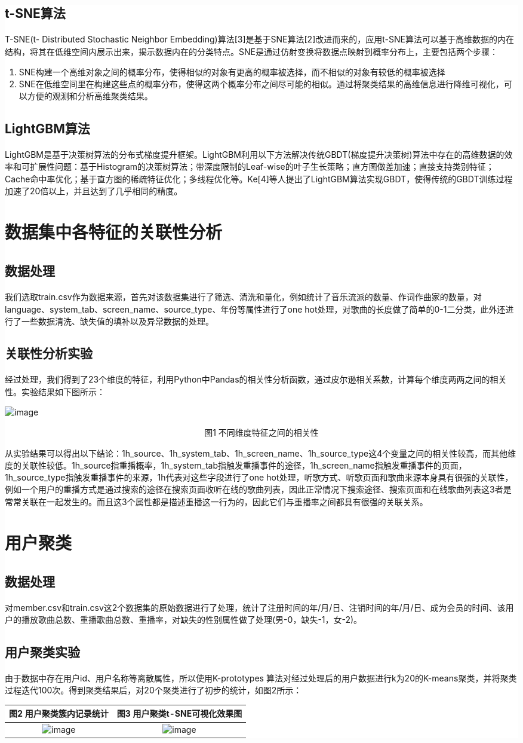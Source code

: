 ## t-SNE算法

T-SNE(t- Distributed Stochastic Neighbor Embedding)算法[3]是基于SNE算法[2]改进而来的，应用t-SNE算法可以基于高维数据的内在结构，将其在低维空间内展示出来，揭示数据内在的分类特点。SNE是通过仿射变换将数据点映射到概率分布上，主要包括两个步骤：

1. SNE构建一个高维对象之间的概率分布，使得相似的对象有更高的概率被选择，而不相似的对象有较低的概率被选择
2. SNE在低维空间里在构建这些点的概率分布，使得这两个概率分布之间尽可能的相似。通过将聚类结果的高维信息进行降维可视化，可以方便的观测和分析高维聚类结果。

## LightGBM算法

LightGBM是基于决策树算法的分布式梯度提升框架。LightGBM利用以下方法解决传统GBDT(梯度提升决策树)算法中存在的高维数据的效率和可扩展性问题：基于Histogram的决策树算法；带深度限制的Leaf-wise的叶子生长策略；直方图做差加速；直接支持类别特征；Cache命中率优化；基于直方图的稀疏特征优化；多线程优化等。Ke[4]等人提出了LightGBM算法实现GBDT，使得传统的GBDT训练过程加速了20倍以上，并且达到了几乎相同的精度。

# 数据集中各特征的关联性分析

## 数据处理

我们选取train.csv作为数据来源，首先对该数据集进行了筛选、清洗和量化，例如统计了音乐流派的数量、作词作曲家的数量，对language、system_tab、screen_name、source_type、年份等属性进行了one hot处理，对歌曲的长度做了简单的0-1二分类，此外还进行了一些数据清洗、缺失值的填补以及异常数据的处理。

## 关联性分析实验

经过处理，我们得到了23个维度的特征，利用Python中Pandas的相关性分析函数，通过皮尔逊相关系数，计算每个维度两两之间的相关性。实验结果如下图所示：

![image](kkbox/correlation.png)

<div align="center">图1 不同维度特征之间的相关性</div>

从实验结果可以得出以下结论：1h_source、1h_system_tab、1h_screen_name、1h_source_type这4个变量之间的相关性较高，而其他维度的关联性较低。1h_source指重播概率，1h_system_tab指触发重播事件的途径，1h_screen_name指触发重播事件的页面，1h_source_type指触发重播事件的来源，1h代表对这些字段进行了one hot处理，听歌方式、听歌页面和歌曲来源本身具有很强的关联性，例如一个用户的重播方式是通过搜索的途径在搜索页面收听在线的歌曲列表，因此正常情况下搜索途径、搜索页面和在线歌曲列表这3者是常常关联在一起发生的。而且这3个属性都是描述重播这一行为的，因此它们与重播率之间都具有很强的关联关系。

# 用户聚类

## 数据处理

对member.csv和train.csv这2个数据集的原始数据进行了处理，统计了注册时间的年/月/日、注销时间的年/月/日、成为会员的时间、该用户的播放歌曲总数、重播歌曲总数、重播率，对缺失的性别属性做了处理(男-0，缺失-1，女-2)。

## 用户聚类实验

由于数据中存在用户id、用户名称等离散属性，所以使用K-prototypes 算法对经过处理后的用户数据进行k为20的K-means聚类，并将聚类过程迭代100次。得到聚类结果后，对20个聚类进行了初步的统计，如图2所示：

|图2 用户聚类簇内记录统计|图3 用户聚类t-SNE可视化效果图|
|:---:|:---:|
|![image](kkbox/cluster.png)|![image](kkbox/t-sne.png)|
